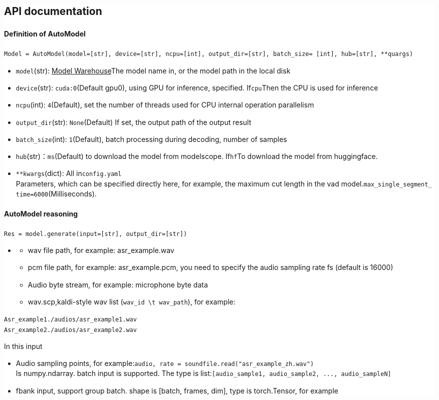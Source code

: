 ## API documentation

#### Definition of AutoModel

```plaintext
Model = AutoModel(model=[str], device=[str], ncpu=[int], output_dir=[str], batch_size= [int], hub=[str], **quargs)
```

*   `model`(str): [Model Warehouse](https://github.com/alibaba-damo-academy/FunASR/tree/main/model_zoo)The model name in, or the model path in the local disk
    
*   `device`(str): `cuda:0`(Default gpu0), using GPU for inference, specified. If`cpu`Then the CPU is used for inference
    
*   `ncpu`(int): `4`(Default), set the number of threads used for CPU internal operation parallelism
    
*   `output_dir`(str): `None`(Default) If set, the output path of the output result
    
*   `batch_size`(int): `1`(Default), batch processing during decoding, number of samples
    
*   `hub`(str)：`ms`(Default) to download the model from modelscope. If`hf`To download the model from huggingface.
    
*   `**kwargs`(dict): All in`config.yaml`Parameters, which can be specified directly here, for example, the maximum cut length in the vad model.`max_single_segment_time=6000`(Milliseconds).
    

#### AutoModel reasoning

```plaintext
Res = model.generate(input=[str], output_dir=[str])
```

*   *   wav file path, for example: asr\_example.wav
        
    *   pcm file path, for example: asr\_example.pcm, you need to specify the audio sampling rate fs (default is 16000)
        
    *   Audio byte stream, for example: microphone byte data
        
    *   wav.scp,kaldi-style wav list (`wav_id \t wav_path`), for example:
        

```plaintext
Asr_example1./audios/asr_example1.wav
Asr_example2./audios/asr_example2.wav

```

In this input

*   Audio sampling points, for example:`audio, rate = soundfile.read("asr_example_zh.wav")`Is numpy.ndarray. batch input is supported. The type is list:`[audio_sample1, audio_sample2, ..., audio_sampleN]`
    
*   fbank input, support group batch. shape is \[batch, frames, dim\], type is torch.Tensor, for example
    